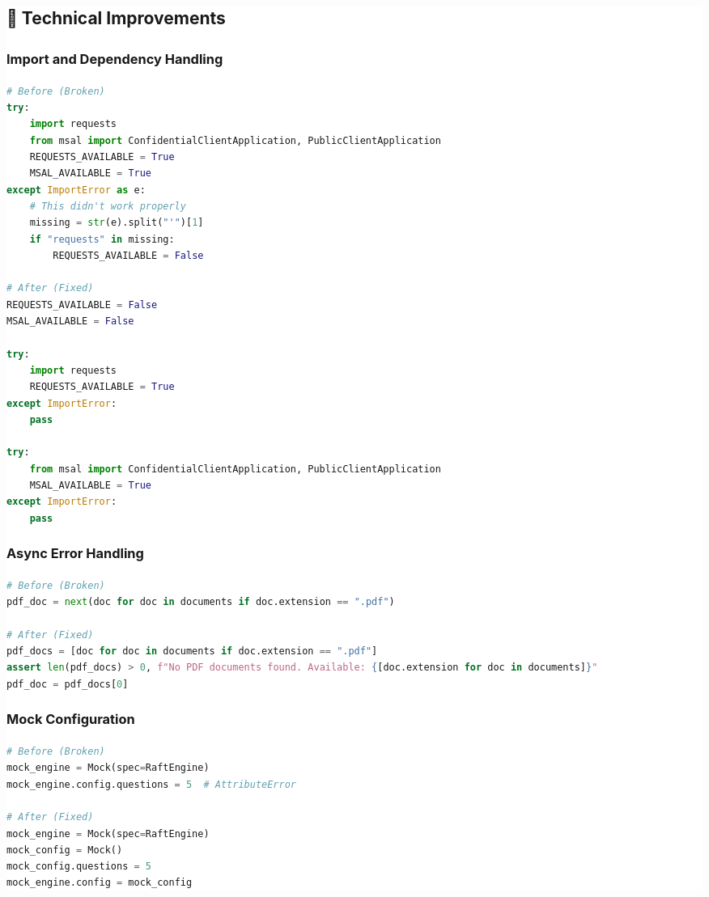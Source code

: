 ## 🔧 **Technical Improvements**

### **Import and Dependency Handling**
```python
# Before (Broken)
try:
    import requests
    from msal import ConfidentialClientApplication, PublicClientApplication
    REQUESTS_AVAILABLE = True
    MSAL_AVAILABLE = True
except ImportError as e:
    # This didn't work properly
    missing = str(e).split("'")[1]
    if "requests" in missing:
        REQUESTS_AVAILABLE = False

# After (Fixed)
REQUESTS_AVAILABLE = False
MSAL_AVAILABLE = False

try:
    import requests
    REQUESTS_AVAILABLE = True
except ImportError:
    pass

try:
    from msal import ConfidentialClientApplication, PublicClientApplication
    MSAL_AVAILABLE = True
except ImportError:
    pass
```

### **Async Error Handling**
```python
# Before (Broken)
pdf_doc = next(doc for doc in documents if doc.extension == ".pdf")

# After (Fixed)
pdf_docs = [doc for doc in documents if doc.extension == ".pdf"]
assert len(pdf_docs) > 0, f"No PDF documents found. Available: {[doc.extension for doc in documents]}"
pdf_doc = pdf_docs[0]
```

### **Mock Configuration**
```python
# Before (Broken)
mock_engine = Mock(spec=RaftEngine)
mock_engine.config.questions = 5  # AttributeError

# After (Fixed)
mock_engine = Mock(spec=RaftEngine)
mock_config = Mock()
mock_config.questions = 5
mock_engine.config = mock_config
```

